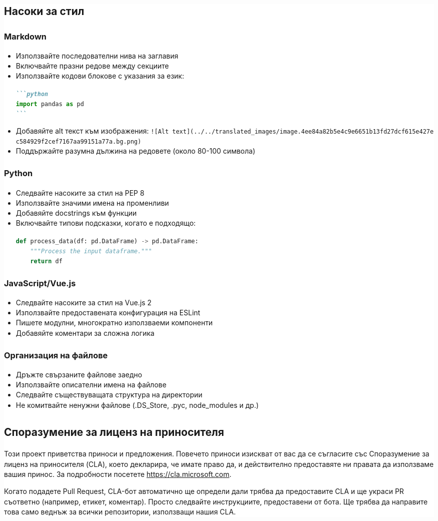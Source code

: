 ## Насоки за стил

### Markdown

- Използвайте последователни нива на заглавия
- Включвайте празни редове между секциите
- Използвайте кодови блокове с указания за език:
  ````markdown
  ```python
  import pandas as pd
  ```
  ````
- Добавяйте alt текст към изображения: `![Alt text](../../translated_images/image.4ee84a82b5e4c9e6651b13fd27dcf615e427ec584929f2cef7167aa99151a77a.bg.png)`
- Поддържайте разумна дължина на редовете (около 80-100 символа)

### Python

- Следвайте насоките за стил на PEP 8
- Използвайте значими имена на променливи
- Добавяйте docstrings към функции
- Включвайте типови подсказки, когато е подходящо:
  ```python
  def process_data(df: pd.DataFrame) -> pd.DataFrame:
      """Process the input dataframe."""
      return df
  ```

### JavaScript/Vue.js

- Следвайте насоките за стил на Vue.js 2
- Използвайте предоставената конфигурация на ESLint
- Пишете модулни, многократно използваеми компоненти
- Добавяйте коментари за сложна логика

### Организация на файлове

- Дръжте свързаните файлове заедно
- Използвайте описателни имена на файлове
- Следвайте съществуващата структура на директории
- Не комитвайте ненужни файлове (.DS_Store, .pyc, node_modules и др.)

## Споразумение за лиценз на приносителя

Този проект приветства приноси и предложения. Повечето приноси изискват от вас да
се съгласите със Споразумение за лиценз на приносителя (CLA), което декларира, че имате право да,
и действително предоставяте ни правата да използваме вашия принос. За подробности посетете
https://cla.microsoft.com.

Когато подадете Pull Request, CLA-бот автоматично ще определи дали трябва
да предоставите CLA и ще украси PR съответно (например, етикет, коментар). Просто следвайте
инструкциите, предоставени от бота. Ще трябва да направите това само веднъж за всички репозитории, използващи нашия CLA.
